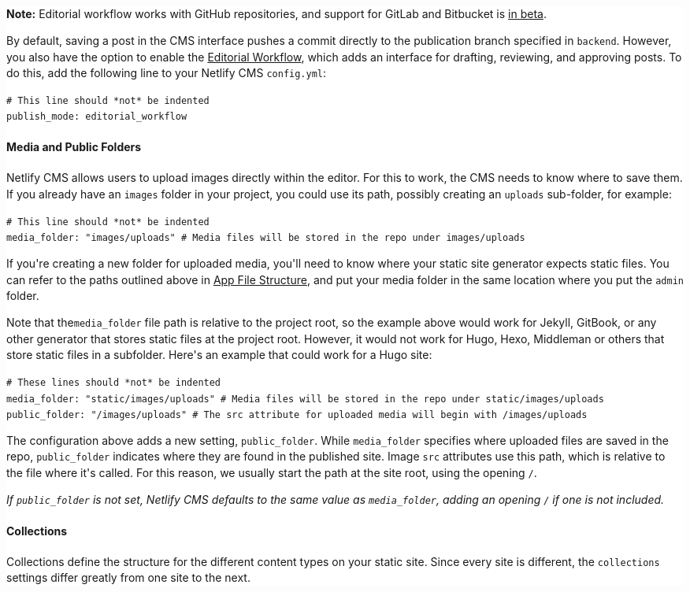 **Note:** Editorial workflow works with GitHub repositories, and support for GitLab and Bitbucket is [in beta](https://www.netlifycms.org/docs/beta-features/#gitlab-and-bitbucket-editorial-workflow-support).

By default, saving a post in the CMS interface pushes a commit directly to the publication branch specified in `backend`. However, you also have the option to enable the [Editorial Workflow](https://www.netlifycms.org/docs/configuration-options/#publish-mode), which adds an interface for drafting, reviewing, and approving posts. To do this, add the following line to your Netlify CMS `config.yml`:

```
# This line should *not* be indented
publish_mode: editorial_workflow
```

#### Media and Public Folders <a href="media-and-public-folders" id="media-and-public-folders"></a>

Netlify CMS allows users to upload images directly within the editor. For this to work, the CMS needs to know where to save them. If you already have an `images` folder in your project, you could use its path, possibly creating an `uploads` sub-folder, for example:

```
# This line should *not* be indented
media_folder: "images/uploads" # Media files will be stored in the repo under images/uploads
```

If you're creating a new folder for uploaded media, you'll need to know where your static site generator expects static files. You can refer to the paths outlined above in [App File Structure](https://www.netlifycms.org/docs/add-to-your-site/#app-file-structure), and put your media folder in the same location where you put the `admin` folder.

Note that the`media_folder` file path is relative to the project root, so the example above would work for Jekyll, GitBook, or any other generator that stores static files at the project root. However, it would not work for Hugo, Hexo, Middleman or others that store static files in a subfolder. Here's an example that could work for a Hugo site:

```
# These lines should *not* be indented
media_folder: "static/images/uploads" # Media files will be stored in the repo under static/images/uploads
public_folder: "/images/uploads" # The src attribute for uploaded media will begin with /images/uploads
```

The configuration above adds a new setting, `public_folder`. While `media_folder` specifies where uploaded files are saved in the repo, `public_folder` indicates where they are found in the published site. Image `src` attributes use this path, which is relative to the file where it's called. For this reason, we usually start the path at the site root, using the opening `/`.

_If `public_folder` is not set, Netlify CMS defaults to the same value as `media_folder`, adding an opening `/` if one is not included._

#### Collections <a href="collections" id="collections"></a>

Collections define the structure for the different content types on your static site. Since every site is different, the `collections` settings differ greatly from one site to the next.
